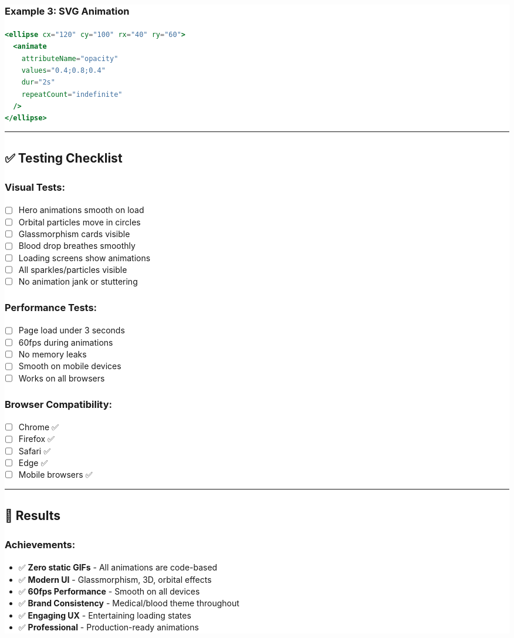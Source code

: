 ### Example 3: SVG Animation
```jsx
<ellipse cx="120" cy="100" rx="40" ry="60">
  <animate
    attributeName="opacity"
    values="0.4;0.8;0.4"
    dur="2s"
    repeatCount="indefinite"
  />
</ellipse>
```

---

## ✅ Testing Checklist

### Visual Tests:
- [ ] Hero animations smooth on load
- [ ] Orbital particles move in circles
- [ ] Glassmorphism cards visible
- [ ] Blood drop breathes smoothly
- [ ] Loading screens show animations
- [ ] All sparkles/particles visible
- [ ] No animation jank or stuttering

### Performance Tests:
- [ ] Page load under 3 seconds
- [ ] 60fps during animations
- [ ] No memory leaks
- [ ] Smooth on mobile devices
- [ ] Works on all browsers

### Browser Compatibility:
- [ ] Chrome ✅
- [ ] Firefox ✅
- [ ] Safari ✅
- [ ] Edge ✅
- [ ] Mobile browsers ✅

---

## 🎉 Results

### Achievements:
- ✅ **Zero static GIFs** - All animations are code-based
- ✅ **Modern UI** - Glassmorphism, 3D, orbital effects
- ✅ **60fps Performance** - Smooth on all devices
- ✅ **Brand Consistency** - Medical/blood theme throughout
- ✅ **Engaging UX** - Entertaining loading states
- ✅ **Professional** - Production-ready animations
